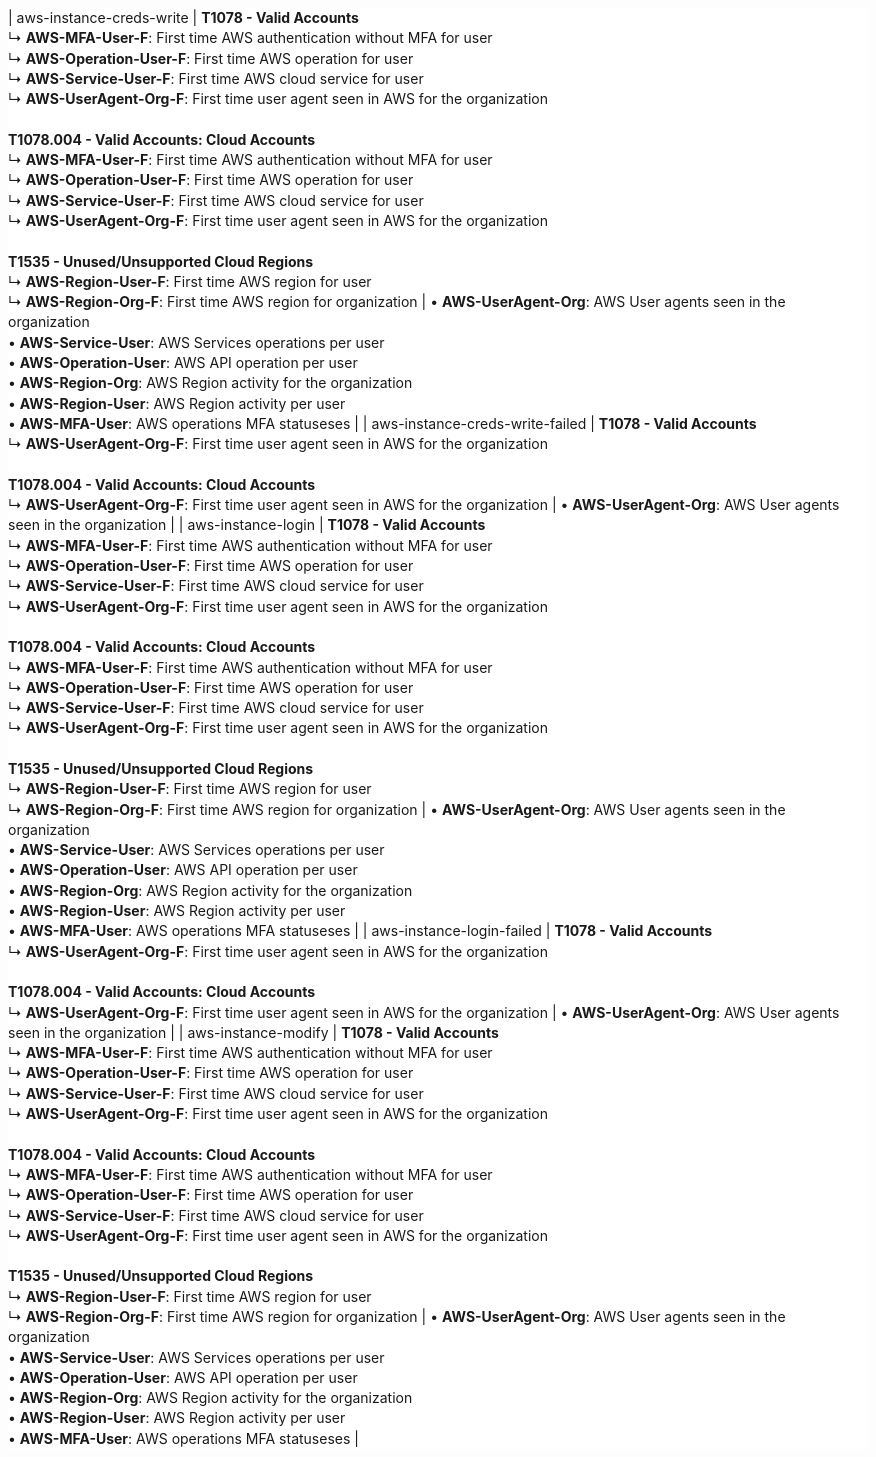 | aws-instance-creds-write         | <b>T1078 - Valid Accounts</b><br> ↳ <b>AWS-MFA-User-F</b>: First time AWS authentication without MFA for user<br> ↳ <b>AWS-Operation-User-F</b>: First time AWS operation for user<br> ↳ <b>AWS-Service-User-F</b>: First time AWS cloud service for user<br> ↳ <b>AWS-UserAgent-Org-F</b>: First time user agent seen in AWS for the organization<br><br><b>T1078.004 - Valid Accounts: Cloud Accounts</b><br> ↳ <b>AWS-MFA-User-F</b>: First time AWS authentication without MFA for user<br> ↳ <b>AWS-Operation-User-F</b>: First time AWS operation for user<br> ↳ <b>AWS-Service-User-F</b>: First time AWS cloud service for user<br> ↳ <b>AWS-UserAgent-Org-F</b>: First time user agent seen in AWS for the organization<br><br><b>T1535 - Unused/Unsupported Cloud Regions</b><br> ↳ <b>AWS-Region-User-F</b>: First time AWS region for user<br> ↳ <b>AWS-Region-Org-F</b>: First time AWS region for organization    |  • <b>AWS-UserAgent-Org</b>: AWS User agents seen in the organization<br> • <b>AWS-Service-User</b>: AWS Services operations per user<br> • <b>AWS-Operation-User</b>: AWS API operation per user<br> • <b>AWS-Region-Org</b>: AWS Region activity for the organization<br> • <b>AWS-Region-User</b>: AWS Region activity per user<br> • <b>AWS-MFA-User</b>: AWS operations MFA statuseses    |
| aws-instance-creds-write-failed  | <b>T1078 - Valid Accounts</b><br> ↳ <b>AWS-UserAgent-Org-F</b>: First time user agent seen in AWS for the organization<br><br><b>T1078.004 - Valid Accounts: Cloud Accounts</b><br> ↳ <b>AWS-UserAgent-Org-F</b>: First time user agent seen in AWS for the organization    |  • <b>AWS-UserAgent-Org</b>: AWS User agents seen in the organization    |
| aws-instance-login    | <b>T1078 - Valid Accounts</b><br> ↳ <b>AWS-MFA-User-F</b>: First time AWS authentication without MFA for user<br> ↳ <b>AWS-Operation-User-F</b>: First time AWS operation for user<br> ↳ <b>AWS-Service-User-F</b>: First time AWS cloud service for user<br> ↳ <b>AWS-UserAgent-Org-F</b>: First time user agent seen in AWS for the organization<br><br><b>T1078.004 - Valid Accounts: Cloud Accounts</b><br> ↳ <b>AWS-MFA-User-F</b>: First time AWS authentication without MFA for user<br> ↳ <b>AWS-Operation-User-F</b>: First time AWS operation for user<br> ↳ <b>AWS-Service-User-F</b>: First time AWS cloud service for user<br> ↳ <b>AWS-UserAgent-Org-F</b>: First time user agent seen in AWS for the organization<br><br><b>T1535 - Unused/Unsupported Cloud Regions</b><br> ↳ <b>AWS-Region-User-F</b>: First time AWS region for user<br> ↳ <b>AWS-Region-Org-F</b>: First time AWS region for organization    |  • <b>AWS-UserAgent-Org</b>: AWS User agents seen in the organization<br> • <b>AWS-Service-User</b>: AWS Services operations per user<br> • <b>AWS-Operation-User</b>: AWS API operation per user<br> • <b>AWS-Region-Org</b>: AWS Region activity for the organization<br> • <b>AWS-Region-User</b>: AWS Region activity per user<br> • <b>AWS-MFA-User</b>: AWS operations MFA statuseses    |
| aws-instance-login-failed        | <b>T1078 - Valid Accounts</b><br> ↳ <b>AWS-UserAgent-Org-F</b>: First time user agent seen in AWS for the organization<br><br><b>T1078.004 - Valid Accounts: Cloud Accounts</b><br> ↳ <b>AWS-UserAgent-Org-F</b>: First time user agent seen in AWS for the organization    |  • <b>AWS-UserAgent-Org</b>: AWS User agents seen in the organization    |
| aws-instance-modify    | <b>T1078 - Valid Accounts</b><br> ↳ <b>AWS-MFA-User-F</b>: First time AWS authentication without MFA for user<br> ↳ <b>AWS-Operation-User-F</b>: First time AWS operation for user<br> ↳ <b>AWS-Service-User-F</b>: First time AWS cloud service for user<br> ↳ <b>AWS-UserAgent-Org-F</b>: First time user agent seen in AWS for the organization<br><br><b>T1078.004 - Valid Accounts: Cloud Accounts</b><br> ↳ <b>AWS-MFA-User-F</b>: First time AWS authentication without MFA for user<br> ↳ <b>AWS-Operation-User-F</b>: First time AWS operation for user<br> ↳ <b>AWS-Service-User-F</b>: First time AWS cloud service for user<br> ↳ <b>AWS-UserAgent-Org-F</b>: First time user agent seen in AWS for the organization<br><br><b>T1535 - Unused/Unsupported Cloud Regions</b><br> ↳ <b>AWS-Region-User-F</b>: First time AWS region for user<br> ↳ <b>AWS-Region-Org-F</b>: First time AWS region for organization    |  • <b>AWS-UserAgent-Org</b>: AWS User agents seen in the organization<br> • <b>AWS-Service-User</b>: AWS Services operations per user<br> • <b>AWS-Operation-User</b>: AWS API operation per user<br> • <b>AWS-Region-Org</b>: AWS Region activity for the organization<br> • <b>AWS-Region-User</b>: AWS Region activity per user<br> • <b>AWS-MFA-User</b>: AWS operations MFA statuseses    |